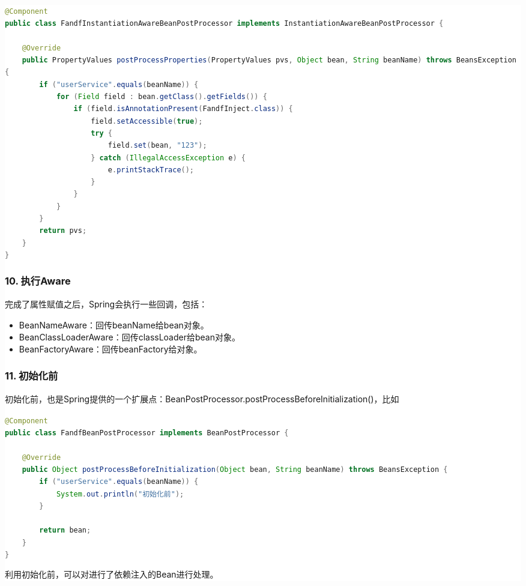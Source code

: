 ```java
@Component
public class FandfInstantiationAwareBeanPostProcessor implements InstantiationAwareBeanPostProcessor {

	@Override
	public PropertyValues postProcessProperties(PropertyValues pvs, Object bean, String beanName) throws BeansException {
		if ("userService".equals(beanName)) {
			for (Field field : bean.getClass().getFields()) {
				if (field.isAnnotationPresent(FandfInject.class)) {
					field.setAccessible(true);
					try {
						field.set(bean, "123");
					} catch (IllegalAccessException e) {
						e.printStackTrace();
					}
				}
			}
		}
		return pvs;
	}
}
```

### 10. 执行Aware

完成了属性赋值之后，Spring会执行一些回调，包括：

- BeanNameAware：回传beanName给bean对象。
- BeanClassLoaderAware：回传classLoader给bean对象。
- BeanFactoryAware：回传beanFactory给对象。

### 11. 初始化前

初始化前，也是Spring提供的一个扩展点：BeanPostProcessor.postProcessBeforeInitialization()，比如

```java
@Component
public class FandfBeanPostProcessor implements BeanPostProcessor {

	@Override
	public Object postProcessBeforeInitialization(Object bean, String beanName) throws BeansException {
		if ("userService".equals(beanName)) {
			System.out.println("初始化前");
		}

		return bean;
	}
}
```

利用初始化前，可以对进行了依赖注入的Bean进行处理。

